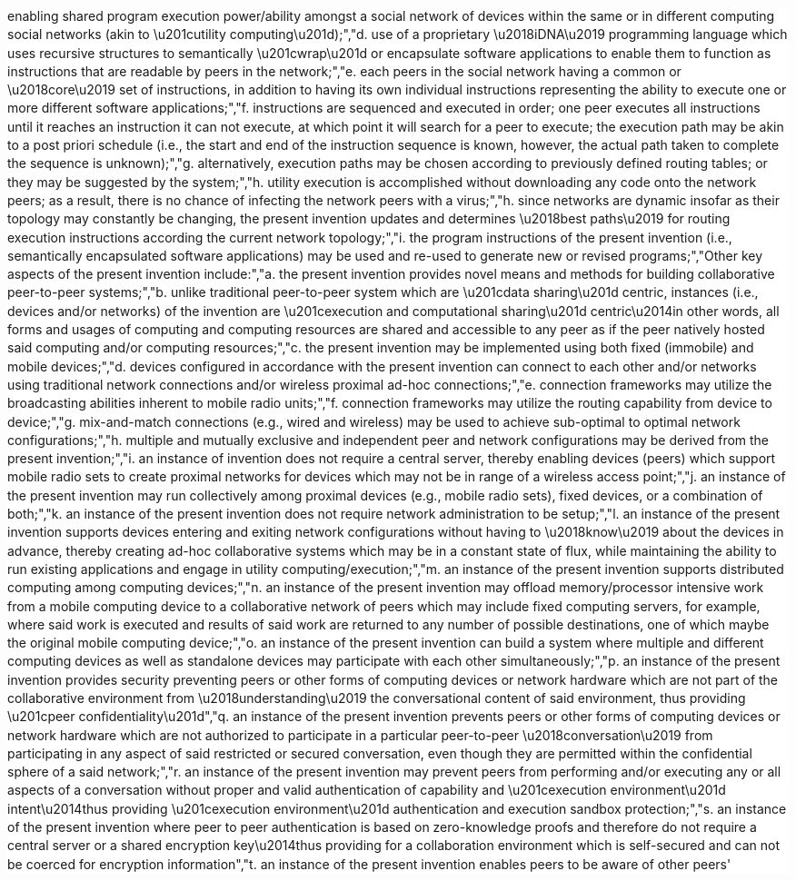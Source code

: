 enabling shared program execution power\/ability amongst a social network of devices within the same or in different computing social networks (akin to \u201cutility computing\u201d);","d. use of a proprietary \u2018iDNA\u2019 programming language which uses recursive structures to semantically \u201cwrap\u201d or encapsulate software applications to enable them to function as instructions that are readable by peers in the network;","e. each peers in the social network having a common or \u2018core\u2019 set of instructions, in addition to having its own individual instructions representing the ability to execute one or more different software applications;","f. instructions are sequenced and executed in order; one peer executes all instructions until it reaches an instruction it can not execute, at which point it will search for a peer to execute; the execution path may be akin to a post priori schedule (i.e., the start and end of the instruction sequence is known, however, the actual path taken to complete the sequence is unknown);","g. alternatively, execution paths may be chosen according to previously defined routing tables; or they may be suggested by the system;","h. utility execution is accomplished without downloading any code onto the network peers; as a result, there is no chance of infecting the network peers with a virus;","h. since networks are dynamic insofar as their topology may constantly be changing, the present invention updates and determines \u2018best paths\u2019 for routing execution instructions according the current network topology;","i. the program instructions of the present invention (i.e., semantically encapsulated software applications) may be used and re-used to generate new or revised programs;","Other key aspects of the present invention include:","a. the present invention provides novel means and methods for building collaborative peer-to-peer systems;","b. unlike traditional peer-to-peer system which are \u201cdata sharing\u201d centric, instances (i.e., devices and\/or networks) of the invention are \u201cexecution and computational sharing\u201d centric\u2014in other words, all forms and usages of computing and computing resources are shared and accessible to any peer as if the peer natively hosted said computing and\/or computing resources;","c. the present invention may be implemented using both fixed (immobile) and mobile devices;","d. devices configured in accordance with the present invention can connect to each other and\/or networks using traditional network connections and\/or wireless proximal ad-hoc connections;","e. connection frameworks may utilize the broadcasting abilities inherent to mobile radio units;","f. connection frameworks may utilize the routing capability from device to device;","g. mix-and-match connections (e.g., wired and wireless) may be used to achieve sub-optimal to optimal network configurations;","h. multiple and mutually exclusive and independent peer and network configurations may be derived from the present invention;","i. an instance of invention does not require a central server, thereby enabling devices (peers) which support mobile radio sets to create proximal networks for devices which may not be in range of a wireless access point;","j. an instance of the present invention may run collectively among proximal devices (e.g., mobile radio sets), fixed devices, or a combination of both;","k. an instance of the present invention does not require network administration to be setup;","l. an instance of the present invention supports devices entering and exiting network configurations without having to \u2018know\u2019 about the devices in advance, thereby creating ad-hoc collaborative systems which may be in a constant state of flux, while maintaining the ability to run existing applications and engage in utility computing\/execution;","m. an instance of the present invention supports distributed computing among computing devices;","n. an instance of the present invention may offload memory\/processor intensive work from a mobile computing device to a collaborative network of peers which may include fixed computing servers, for example, where said work is executed and results of said work are returned to any number of possible destinations, one of which maybe the original mobile computing device;","o. an instance of the present invention can build a system where multiple and different computing devices as well as standalone devices may participate with each other simultaneously;","p. an instance of the present invention provides security preventing peers or other forms of computing devices or network hardware which are not part of the collaborative environment from \u2018understanding\u2019 the conversational content of said environment, thus providing \u201cpeer confidentiality\u201d","q. an instance of the present invention prevents peers or other forms of computing devices or network hardware which are not authorized to participate in a particular peer-to-peer \u2018conversation\u2019 from participating in any aspect of said restricted or secured conversation, even though they are permitted within the confidential sphere of a said network;","r. an instance of the present invention may prevent peers from performing and\/or executing any or all aspects of a conversation without proper and valid authentication of capability and \u201cexecution environment\u201d intent\u2014thus providing \u201cexecution environment\u201d authentication and execution sandbox protection;","s. an instance of the present invention where peer to peer authentication is based on zero-knowledge proofs and therefore do not require a central server or a shared encryption key\u2014thus providing for a collaboration environment which is self-secured and can not be coerced for encryption information","t. an instance of the present invention enables peers to be aware of other peers'